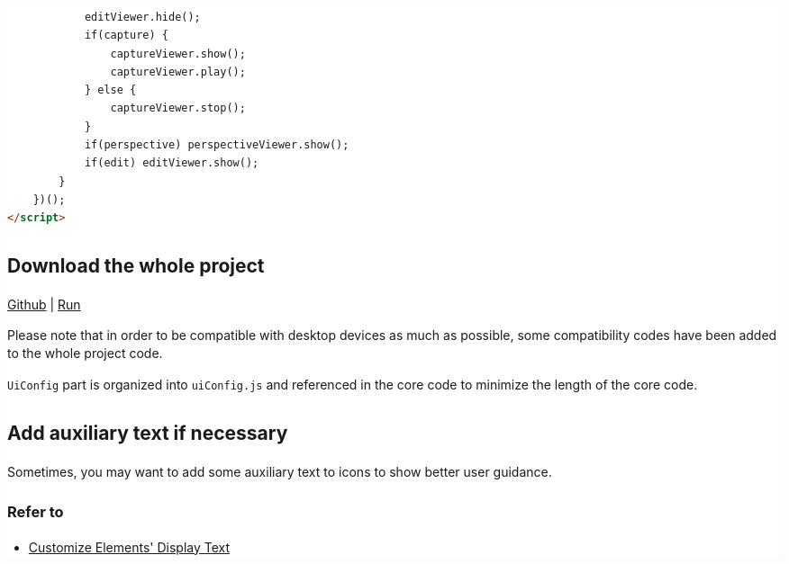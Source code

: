 ```html
            editViewer.hide();
            if(capture) {
                captureViewer.show();
                captureViewer.play();
            } else {
                captureViewer.stop();
            }
            if(perspective) perspectiveViewer.show();
            if(edit) editViewer.show();
        }
    })();
</script>
```

## Download the whole project

[Github](https://github.com/Dynamsoft/mobile-web-capture/tree/master/samples/relatively-complete-doc-capturing-workflow) \| [Run](https://dynamsoft.github.io/mobile-web-capture/samples/relatively-complete-doc-capturing-workflow/)

Please note that in order to be compatible with desktop devices as much as possible, some compatibility codes have been added to the whole project code.

`UiConfig` part is organized into `uiConfig.js` and referenced in the core code to minimize the length of the core code.


## Add auxiliary text if necessary

Sometimes, you may want to add some auxiliary text to icons to show better user guidance.

### Refer to

- [Customize Elements' Display Text](https://www.dynamsoft.com/document-viewer/docs/ui/customize/elements.html#display-text)
